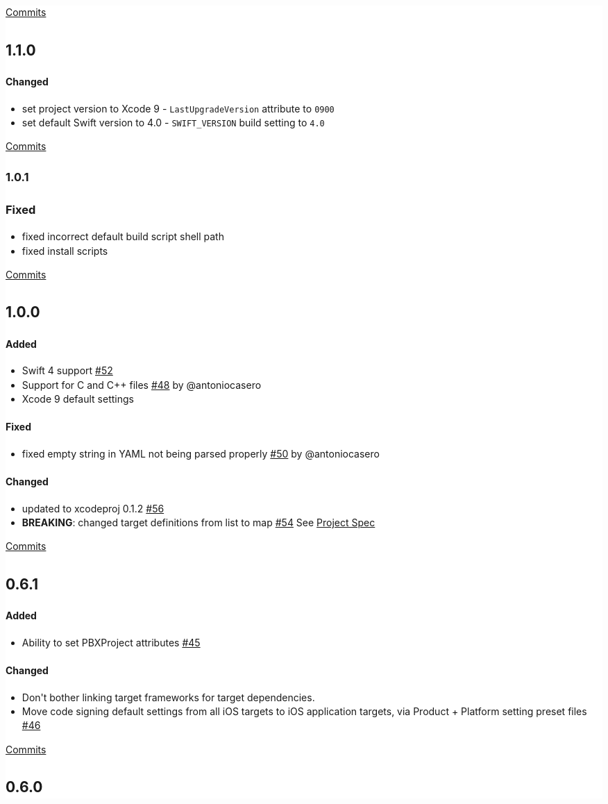 [Commits](https://github.com/yonaskolb/XcodeGen/compare/1.1.0...1.2.0)

## 1.1.0

#### Changed
- set project version to Xcode 9 - `LastUpgradeVersion` attribute to `0900`
- set default Swift version to 4.0 - `SWIFT_VERSION` build setting to `4.0`

[Commits](https://github.com/yonaskolb/XcodeGen/compare/1.0.1...1.1.0)

### 1.0.1

### Fixed
- fixed incorrect default build script shell path
- fixed install scripts

[Commits](https://github.com/yonaskolb/XcodeGen/compare/1.0.0...1.0.1)

## 1.0.0

#### Added
- Swift 4 support [#52](https://github.com/yonaskolb/XcodeGen/pull/52)
- Support for C and C++ files [#48](https://github.com/yonaskolb/XcodeGen/pull/48) by @antoniocasero
- Xcode 9 default settings

#### Fixed
- fixed empty string in YAML not being parsed properly [#50](https://github.com/yonaskolb/XcodeGen/pull/50) by @antoniocasero

#### Changed
- updated to xcodeproj 0.1.2 [#56](https://github.com/yonaskolb/XcodeGen/pull/56)
- **BREAKING**: changed target definitions from list to map [#54](https://github.com/yonaskolb/XcodeGen/pull/54) See [Project Spec](docs/ProjectSpec.md)


[Commits](https://github.com/yonaskolb/XcodeGen/compare/0.6.1...1.0.0)

## 0.6.1

#### Added
- Ability to set PBXProject attributes [#45](https://github.com/yonaskolb/XcodeGen/pull/45)

#### Changed
- Don't bother linking target frameworks for target dependencies.
- Move code signing default settings from all iOS targets to iOS application targets, via Product + Platform setting preset files [#46](https://github.com/yonaskolb/XcodeGen/pull/46)

[Commits](https://github.com/yonaskolb/XcodeGen/compare/0.6.0...0.6.1)

## 0.6.0
